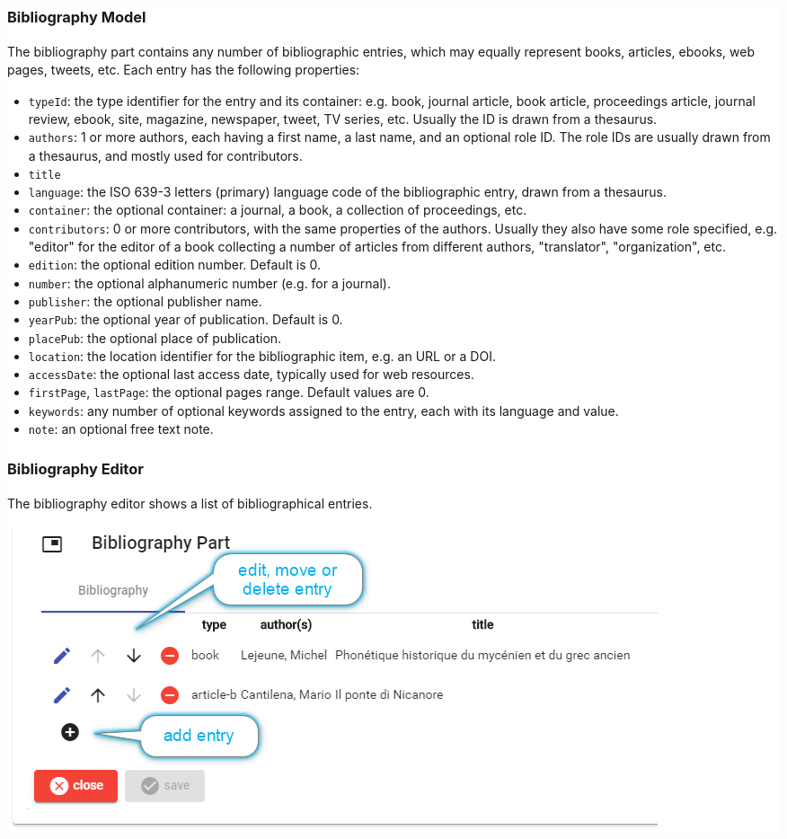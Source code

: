 ### Bibliography Model

The bibliography part contains any number of bibliographic entries, which may equally represent books, articles, ebooks, web pages, tweets, etc. Each entry has the following properties:

- `typeId`: the type identifier for the entry and its container: e.g. book, journal article, book article, proceedings article, journal review, ebook, site, magazine, newspaper, tweet, TV series, etc. Usually the ID is drawn from a thesaurus.
- `authors`: 1 or more authors, each having a first name, a last name, and an optional role ID. The role IDs are usually drawn from a thesaurus, and mostly used for contributors.
- `title`
- `language`: the ISO 639-3 letters (primary) language code of the bibliographic entry, drawn from a thesaurus.
- `container`: the optional container: a journal, a book, a collection of proceedings, etc.
- `contributors`: 0 or more contributors, with the same properties of the authors. Usually they also have some role specified, e.g. "editor" for the editor of a book collecting a number of articles from different authors, "translator", "organization", etc.
- `edition`: the optional edition number. Default is 0.
- `number`: the optional alphanumeric number (e.g. for a journal).
- `publisher`: the optional publisher name.
- `yearPub`: the optional year of publication. Default is 0.
- `placePub`: the optional place of publication.
- `location`: the location identifier for the bibliographic item, e.g. an URL or a DOI.
- `accessDate`: the optional last access date, typically used for web resources.
- `firstPage`, `lastPage`: the optional pages range. Default values are 0.
- `keywords`: any number of optional keywords assigned to the entry, each with its language and value.
- `note`: an optional free text note.

### Bibliography Editor

The bibliography editor shows a list of bibliographical entries.

![Bibliography Part Editor](./images/parts/bibliography01-tips.png)
